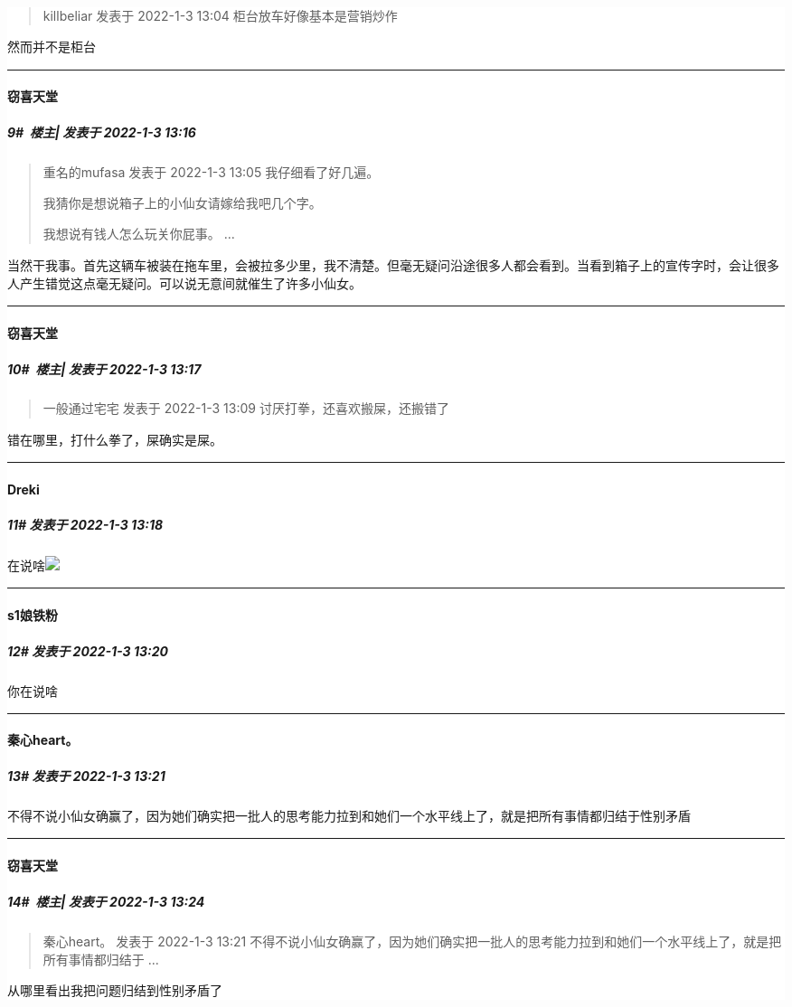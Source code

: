 <blockquote>killbeliar 发表于 2022-1-3 13:04
柜台放车好像基本是营销炒作</blockquote>
然而并不是柜台

*****

####  窃喜天堂  
##### 9#         楼主| 发表于 2022-1-3 13:16

<blockquote>重名的mufasa 发表于 2022-1-3 13:05
我仔细看了好几遍。

我猜你是想说箱子上的小仙女请嫁给我吧几个字。

我想说有钱人怎么玩关你屁事。 ...</blockquote>
当然干我事。首先这辆车被装在拖车里，会被拉多少里，我不清楚。但毫无疑问沿途很多人都会看到。当看到箱子上的宣传字时，会让很多人产生错觉这点毫无疑问。可以说无意间就催生了许多小仙女。

*****

####  窃喜天堂  
##### 10#         楼主| 发表于 2022-1-3 13:17

<blockquote>一般通过宅宅 发表于 2022-1-3 13:09
讨厌打拳，还喜欢搬屎，还搬错了</blockquote>
错在哪里，打什么拳了，屎确实是屎。

*****

####  Dreki  
##### 11#       发表于 2022-1-3 13:18

在说啥<img src="https://static.saraba1st.com/image/smiley/face2017/001.png" referrerpolicy="no-referrer">

*****

####  s1娘铁粉  
##### 12#       发表于 2022-1-3 13:20

你在说啥

*****

####  秦心heart。  
##### 13#       发表于 2022-1-3 13:21

不得不说小仙女确赢了，因为她们确实把一批人的思考能力拉到和她们一个水平线上了，就是把所有事情都归结于性别矛盾

*****

####  窃喜天堂  
##### 14#         楼主| 发表于 2022-1-3 13:24

<blockquote>秦心heart。 发表于 2022-1-3 13:21
不得不说小仙女确赢了，因为她们确实把一批人的思考能力拉到和她们一个水平线上了，就是把所有事情都归结于 ...</blockquote>
从哪里看出我把问题归结到性别矛盾了
